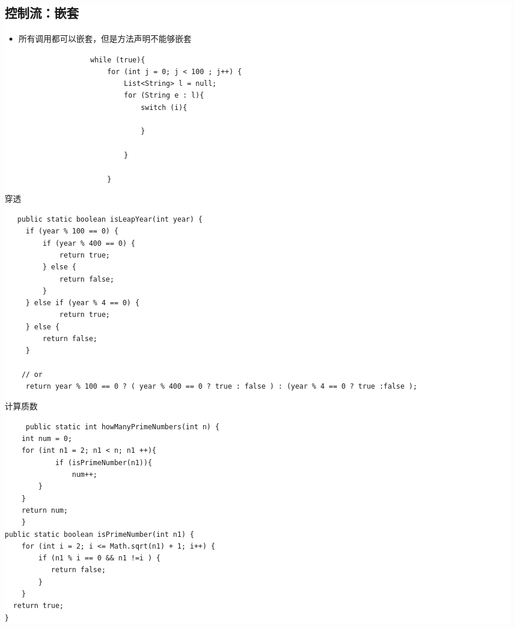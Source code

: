 
## 控制流：嵌套
- 所有调用都可以嵌套，但是方法声明不能够嵌套


                       while (true){
                           for (int j = 0; j < 100 ; j++) {
                               List<String> l = null;
                               for (String e : l){
                                   switch (i){

                                   }

                               }

                           }

穿透
      
       public static boolean isLeapYear(int year) {
         if (year % 100 == 0) {
             if (year % 400 == 0) {
                 return true;
             } else {
                 return false;
             }
         } else if (year % 4 == 0) {
                 return true;
         } else {
             return false;
         }
         
        // or
         return year % 100 == 0 ? ( year % 400 == 0 ? true : false ) : (year % 4 == 0 ? true :false );
         
计算质数
         
         
         public static int howManyPrimeNumbers(int n) {
        int num = 0;
        for (int n1 = 2; n1 < n; n1 ++){
                if (isPrimeNumber(n1)){
                    num++;
            }
        }
        return num;
        }
    public static boolean isPrimeNumber(int n1) {
        for (int i = 2; i <= Math.sqrt(n1) + 1; i++) {
            if (n1 % i == 0 && n1 !=i ) {
               return false;
            }
        }
      return true;
    }

